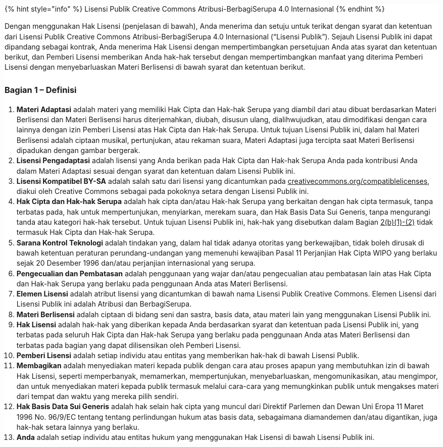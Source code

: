 {% hint style="info" %}
Lisensi Publik Creative Commons Atribusi-BerbagiSerupa 4.0 Internasional
{% endhint %}

Dengan menggunakan Hak Lisensi \(penjelasan di bawah\), Anda menerima dan setuju untuk terikat dengan syarat dan ketentuan dari Lisensi Publik Creative Commons Atribusi-BerbagiSerupa 4.0 Internasional \(“Lisensi Publik”\). Sejauh Lisensi Publik ini dapat dipandang sebagai kontrak, Anda menerima Hak Lisensi dengan mempertimbangkan persetujuan Anda atas syarat dan ketentuan berikut, dan Pemberi Lisensi memberikan Anda hak-hak tersebut dengan mempertimbangkan manfaat yang diterima Pemberi Lisensi dengan menyebarluaskan Materi Berlisensi di bawah syarat dan ketentuan berikut.

### **Bagian 1 – Definisi**

1. **Materi Adaptasi** adalah materi yang memiliki Hak Cipta dan Hak-hak Serupa yang diambil dari atau dibuat berdasarkan Materi Berlisensi dan Materi Berlisensi harus diterjemahkan, diubah, disusun ulang, dialihwujudkan, atau dimodifikasi dengan cara lainnya dengan izin Pemberi Lisensi atas Hak Cipta dan Hak-hak Serupa. Untuk tujuan Lisensi Publik ini, dalam hal Materi Berlisensi adalah ciptaan musikal, pertunjukan, atau rekaman suara, Materi Adaptasi juga tercipta saat Materi Berlisensi dipadukan dengan gambar bergerak.
2. **Lisensi Pengadaptasi** adalah lisensi yang Anda berikan pada Hak Cipta dan Hak-hak Serupa Anda pada kontribusi Anda dalam Materi Adaptasi sesuai dengan syarat dan ketentuan dalam Lisensi Publik ini.
3. **Lisensi Kompatibel BY-SA** adalah salah satu dari lisensi yang dicantumkan pada [creativecommons.org/compatiblelicenses](https://creativecommons.org/compatiblelicenses), diakui oleh Creative Commons sebagai pada pokoknya setara dengan Lisensi Publik ini.
4. **Hak Cipta dan Hak-hak Serupa** adalah hak cipta dan/atau Hak-hak Serupa yang berkaitan dengan hak cipta termasuk, tanpa terbatas pada, hak untuk mempertunjukan, menyiarkan, merekam suara, dan Hak Basis Data Sui Generis, tanpa mengurangi tanda atau kategori hak-hak tersebut. Untuk tujuan Lisensi Publik ini, hak-hak yang disebutkan dalam Bagian [2\(b\)\(1\)-\(2\)](https://creativecommons.org/licenses/by-sa/4.0/legalcode.id#s2b) tidak termasuk Hak Cipta dan Hak-hak Serupa.
5. **Sarana Kontrol Teknologi** adalah tindakan yang, dalam hal tidak adanya otoritas yang berkewajiban, tidak boleh dirusak di bawah ketentuan peraturan perundang-undangan yang memenuhi kewajiban Pasal 11 Perjanjian Hak Cipta WIPO yang berlaku sejak 20 Desember 1996 dan/atau perjanjian internasional yang serupa.
6. **Pengecualian dan Pembatasan** adalah penggunaan yang wajar dan/atau pengecualian atau pembatasan lain atas Hak Cipta dan Hak-hak Serupa yang berlaku pada penggunaan Anda atas Materi Berlisensi.
7. **Elemen Lisensi** adalah atribut lisensi yang dicantumkan di bawah nama Lisensi Publik Creative Commons. Elemen Lisensi dari Lisensi Publik ini adalah Atribusi dan BerbagiSerupa.
8. **Materi Berlisensi** adalah ciptaan di bidang seni dan sastra, basis data, atau materi lain yang menggunakan Lisensi Publik ini.
9. **Hak Lisensi** adalah hak-hak yang diberikan kepada Anda berdasarkan syarat dan ketentuan pada Lisensi Publik ini, yang terbatas pada seluruh Hak Cipta dan Hak-hak Serupa yang berlaku pada penggunaan Anda atas Materi Berlisensi dan terbatas pada bagian yang dapat dilisensikan oleh Pemberi Lisensi.
10. **Pemberi Lisensi** adalah setiap individu atau entitas yang memberikan hak-hak di bawah Lisensi Publik.
11. **Membagikan** adalah menyediakan materi kepada publik dengan cara atau proses apapun yang membutuhkan izin di bawah Hak Lisensi, seperti memperbanyak, memamerkan, mempertunjukan, menyebarluaskan, mengomunikasikan, atau mengimpor, dan untuk menyediakan materi kepada publik termasuk melalui cara-cara yang memungkinkan publik untuk mengakses materi dari tempat dan waktu yang mereka pilih sendiri.
12. **Hak Basis Data Sui Generis** adalah hak selain hak cipta yang muncul dari Direktif Parlemen dan Dewan Uni Eropa 11 Maret 1996 No. 96/9/EC tentang tentang perlindungan hukum atas basis data, sebagaimana diamandemen dan/atau digantikan, juga hak-hak setara lainnya yang berlaku.
13. **Anda** adalah setiap individu atau entitas hukum yang menggunakan Hak Lisensi di bawah Lisensi Publik ini.
